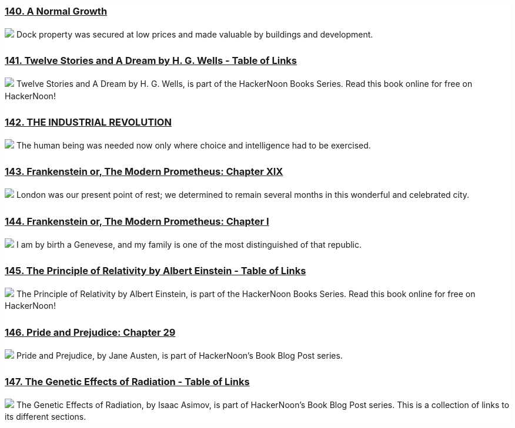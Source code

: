 ### [140.  A Normal Growth](https://hackernoon.com/random-reminiscences-of-men-and-events-chapter-iv-a-normal-growth)
![](https://cdn.hackernoon.com/images/ZCxO2b4xyfXYAcCXiZrThqTfAXf1-r493knz.jpeg)
Dock property was secured at low prices and made valuable by buildings and development.

### [141. Twelve Stories and A Dream by H. G. Wells - Table of Links](https://hackernoon.com/twelve-stories-and-a-dream-by-h-g-wells-table-of-links)
![](https://cdn.hackernoon.com/images/t4EWQ6W18hPhx6xE6pfPwMH58EL2-ks93kie.jpeg)
Twelve Stories and A Dream by H. G. Wells, is part of the HackerNoon Books Series. Read this book online for free on HackerNoon!

### [142. THE INDUSTRIAL REVOLUTION](https://hackernoon.com/the-industrial-revolution)
![](https://cdn.hackernoon.com/images/avQYvrjJIBaKPhWX8YvQNBgKlXv2-ow93j74.jpeg)
The human being was needed now only where choice and intelligence had to be exercised.

### [143. Frankenstein or, The Modern Prometheus: Chapter XIX](https://hackernoon.com/frankenstein-or-the-modern-prometheus-chapter-xix)
![](https://cdn.hackernoon.com/images/KGKqGgldsBeFIitE2M9aXBqZ4al1-3ob3jtx.jpeg)
London was our present point of rest; we determined to remain several months in this wonderful and celebrated city. 

### [144. Frankenstein or, The Modern Prometheus: Chapter I](https://hackernoon.com/frankenstein-or-the-modern-prometheus-chapter-i)
![](https://cdn.hackernoon.com/images/KGKqGgldsBeFIitE2M9aXBqZ4al1-gb93iqz.jpeg)
I am by birth a Genevese, and my family is one of the most distinguished of that republic.

### [145. The Principle of Relativity by Albert Einstein - Table of Links](https://hackernoon.com/the-principle-of-relativity-by-albert-einstein-table-of-links)
![](https://cdn.hackernoon.com/images/t4EWQ6W18hPhx6xE6pfPwMH58EL2-laa3jfz.jpeg)
The Principle of Relativity by Albert Einstein, is part of the HackerNoon Books Series. Read this book online for free on HackerNoon!

### [146. Pride and Prejudice: Chapter 29](https://hackernoon.com/pride-and-prejudice-chapter-29)
![](https://cdn.hackernoon.com/images/OQ8w9673DVgSKBLD5tvDpKrOj4J2-9p93nu2.jpeg)
Pride and Prejudice, by Jane Austen, is part of HackerNoon’s Book Blog Post series.

### [147. The Genetic Effects of Radiation - Table of Links ](https://hackernoon.com/the-genetic-effects-of-radiation-table-of-links)
![](https://cdn.hackernoon.com/images/5wpKgV75aONqkTJlafw2yQmK9yd2-8193py7.jpeg)
The Genetic Effects of Radiation, by Isaac Asimov, is part of HackerNoon’s Book Blog Post series. This is a collection of links to its different sections. 
